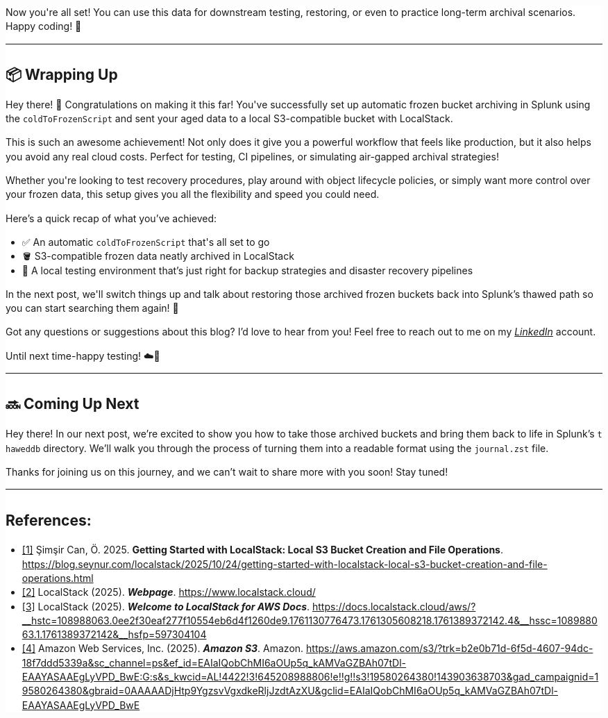 Now you're all set! You can use this data for downstream testing, restoring, or even to practice long-term archival scenarios. Happy coding! 🌟

---

## 📦 Wrapping Up

Hey there! 🎉 Congratulations on making it this far! You've successfully set up automatic frozen bucket archiving in Splunk using the `coldToFrozenScript` and sent your aged data to a local S3-compatible bucket with LocalStack. 

This is such an awesome achievement! Not only does it give you a powerful workflow that feels like production, but it also helps you avoid any real cloud costs. Perfect for testing, CI pipelines, or simulating air-gapped archival strategies!

Whether you're looking to test recovery procedures, play around with object lifecycle policies, or simply want more control over your frozen data, this setup gives you all the flexibility and speed you could need.

Here’s a quick recap of what you’ve achieved:

- ✅ An automatic `coldToFrozenScript` that's all set to go
- 🪣 S3-compatible frozen data neatly archived in LocalStack
- 🧪 A local testing environment that’s just right for backup strategies and disaster recovery pipelines

In the next post, we'll switch things up and talk about restoring those archived frozen buckets back into Splunk’s thawed path so you can start searching them again! 🔄

Got any questions or suggestions about this blog? I’d love to hear from you! Feel free to reach out to me on my [*LinkedIn*](https://www.linkedin.com/in/%C3%B6yk%C3%BC-can/) account.

Until next time-happy testing! ☁️🐍

---

## 🔜 Coming Up Next

Hey there! In our next post, we’re excited to show you how to take those archived buckets and bring them back to life in Splunk’s `thaweddb` directory. We’ll walk you through the process of turning them into a readable format using the `journal.zst` file.

Thanks for joining us on this journey, and we can’t wait to share more with you soon! Stay tuned!

---

## References:
- [[1]](https://blog.seynur.com/localstack/2025/10/24/getting-started-with-localstack-local-s3-bucket-creation-and-file-operations.html) Şimşir Can, Ö. 2025. **Getting Started with LocalStack: Local S3 Bucket Creation and File Operations**. https://blog.seynur.com/localstack/2025/10/24/getting-started-with-localstack-local-s3-bucket-creation-and-file-operations.html
- [[2]](https://www.localstack.cloud/)  LocalStack (2025). ***Webpage***. https://www.localstack.cloud/
- [[3]](https://docs.localstack.cloud/aws/?__hstc=108988063.0ee2f30eaf277f10554eb6d4f1260de9.1761130776473.1761305608218.1761389372142.4&__hssc=108988063.1.1761389372142&__hsfp=597304104)  LocalStack (2025). ***Welcome to LocalStack for AWS Docs***. https://docs.localstack.cloud/aws/?__hstc=108988063.0ee2f30eaf277f10554eb6d4f1260de9.1761130776473.1761305608218.1761389372142.4&__hssc=108988063.1.1761389372142&__hsfp=597304104
- [[4]](https://aws.amazon.com/s3/?trk=b2e0b71d-6f5d-4607-94dc-18f7ddd5339a&sc_channel=ps&ef_id=EAIaIQobChMI6aOUp5q_kAMVaGZBAh07tDl-EAAYASAAEgLyVPD_BwE:G:s&s_kwcid=AL!4422!3!645208988806!e!!g!!s3!19580264380!143903638703&gad_campaignid=19580264380&gbraid=0AAAAADjHtp9YgzsvVgxdkeRljJzdtAzXU&gclid=EAIaIQobChMI6aOUp5q_kAMVaGZBAh07tDl-EAAYASAAEgLyVPD_BwE) Amazon Web Services, Inc. (2025). ***Amazon S3***. Amazon. https://aws.amazon.com/s3/?trk=b2e0b71d-6f5d-4607-94dc-18f7ddd5339a&sc_channel=ps&ef_id=EAIaIQobChMI6aOUp5q_kAMVaGZBAh07tDl-EAAYASAAEgLyVPD_BwE:G:s&s_kwcid=AL!4422!3!645208988806!e!!g!!s3!19580264380!143903638703&gad_campaignid=19580264380&gbraid=0AAAAADjHtp9YgzsvVgxdkeRljJzdtAzXU&gclid=EAIaIQobChMI6aOUp5q_kAMVaGZBAh07tDl-EAAYASAAEgLyVPD_BwE